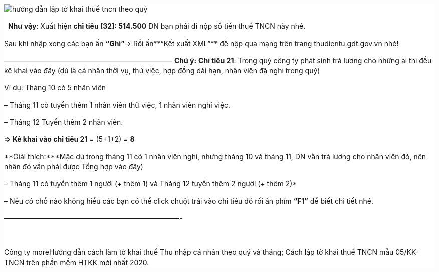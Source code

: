 

![hướng dẫn lập tờ khai thuế tncn theo quý](https://hddtvn.com/wp-content/uploads/2021/01/huong-dan-lap-to-khai-thue-tncn-theo-quy.png "hướng dẫn lập tờ khai thuế tncn theo quý")


  
**Như vậy**: Xuất hiện **chỉ tiêu [32]: 514.500** DN bạn phải đi nộp số tiền thuế TNCN này nhé.


Sau khi nhập xong các bạn ấn **“Ghi”**-> Rồi ấn**“Kết xuất XML”** để nộp qua mạng trên trang thudientu.gdt.gov.vn nhé!



  

————————————————————————
**Chú ý:** **Chỉ tiêu 21**: Trong quý công ty phát sinh trả lương cho những ai thì đều kê khai vào đây (dù là cá nhân thời vụ, thử việc, hợp đồng dài hạn, nhân viên đã nghỉ trong quý)  

Ví dụ: Tháng 10 có 5 nhân viên  

– Tháng 11 có tuyển thêm 1 nhân viên thử việc, 1 nhân viên nghỉ việc.  

– Tháng 12 Tuyển thêm 2 nhân viên.  

**=> Kê khai vào chỉ tiêu 21** = (5+1+2) = **8**


**Giải thích:***Mặc dù trong tháng 11 có 1 nhân viên nghỉ, nhưng tháng 10 và tháng 11, DN vẫn trả lương cho nhân viên đó, nên nhân đó vẫn phải được Tổng hợp vào đây)  

– Tháng 11 có tuyển thêm 1 người (+ thêm 1) và Tháng 12 tuyển thêm 2 người (+ thêm 2)*


– Nếu có chỗ nào không hiểu các bạn có thể click chuột trái vào chỉ tiêu đó rồi ấn phím **“****F1****”** để biết chi tiết nhé.




—————————————————————————-  

  

Công ty
moreHướng dẫn cách làm tờ khai thuế Thu nhập cá nhân theo quý và tháng; Cách lập tờ khai thuế TNCN mẫu 05/KK-TNCN trên phần mềm HTKK mới nhất 2020.

